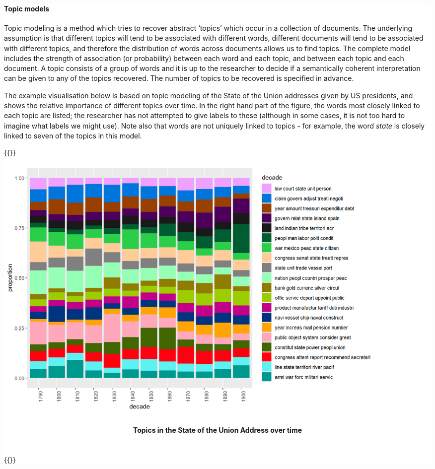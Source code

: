 #### Topic models

Topic modeling is a method which tries to recover abstract ‘topics’ which occur in a collection of documents. The underlying assumption is that different topics will tend to be associated with different words, different documents will tend to be associated with different topics, and therefore the distribution of words across documents allows us to find topics. The complete model includes the strength of association (or probability) between each word and each topic, and between each topic and each document. A topic consists of a group of words and it is up to the researcher to decide if a semantically coherent interpretation can be given to any of the topics recovered. The number of topics to be recovered is specified in advance.

The example visualisation below is based on topic modeling of the State of the Union addresses given by US presidents, and shows the relative importance of different topics over time. In the right hand part of the figure, the words most closely linked to each topic are listed; the researcher has not attempted to give labels to these (although in some cases, it is not too hard to imagine what labels we might use). Note also that words are not uniquely linked to topics - for example, the word _state_ is closely linked to seven of the topics in this model.



{{<raw>}}

<img src="topic_models.png" title="Topics in the State of the Union Address over time" height="500" class="center_image" />

<div style="text-align: center;"><h4>Topics in the State of the Union Address over time</h4></div>
<br />
{{</raw>}}
